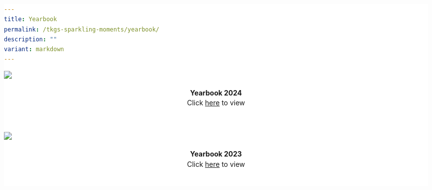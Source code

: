 ```yaml
---
title: Yearbook
permalink: /tkgs-sparkling-moments/yearbook/
description: ""
variant: markdown
---
```

<a href="https://online.fliphtml5.com/imxpa/llbw/#p=1"><img style="width: 80%;" src="/images/Resources/Yearbook/2024YBcover.png"></a>
<p style="text-align: center;"><strong>Yearbook 2024</strong><br>Click&nbsp;<a href="https://online.fliphtml5.com/imxpa/llbw/#p=1" target="_blank" rel="noopener">here</a>&nbsp;to view</p>
<br>

<a href="https://online.fliphtml5.com/ymnnh/cbdb/#p=1"><img style="width: 80%;" src="/images/Resources/Yearbook/2024YBcover.png"></a>
<p style="text-align: center;"><strong>Yearbook 2023</strong><br>Click&nbsp;<a href="https://online.fliphtml5.com/ymnnh/cbdb/#p=1" target="_blank" rel="noopener">here</a>&nbsp;to view</p>
<br>
